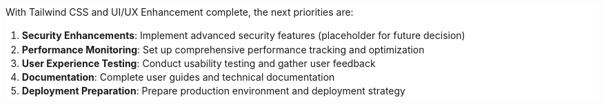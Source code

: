 With Tailwind CSS and UI/UX Enhancement complete, the next priorities are:

1. **Security Enhancements**: Implement advanced security features (placeholder for future decision)
2. **Performance Monitoring**: Set up comprehensive performance tracking and optimization
3. **User Experience Testing**: Conduct usability testing and gather user feedback
4. **Documentation**: Complete user guides and technical documentation
5. **Deployment Preparation**: Prepare production environment and deployment strategy
